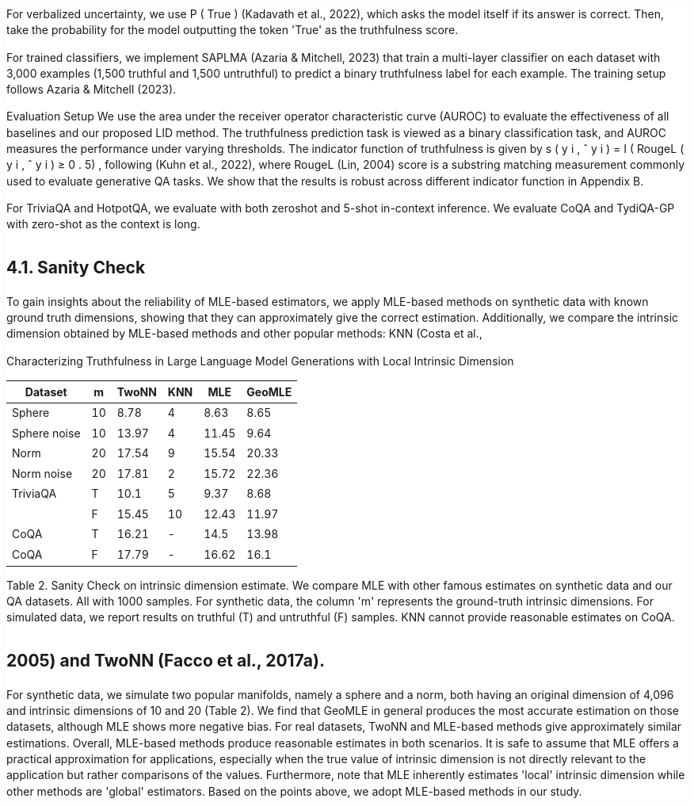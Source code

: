 For verbalized uncertainty, we use P ( True ) (Kadavath et al., 2022), which asks the model itself if its answer is correct. Then, take the probability for the model outputting the token 'True' as the truthfulness score.

For trained classifiers, we implement SAPLMA (Azaria &amp; Mitchell, 2023) that train a multi-layer classifier on each dataset with 3,000 examples (1,500 truthful and 1,500 untruthful) to predict a binary truthfulness label for each example. The training setup follows Azaria &amp; Mitchell (2023).

Evaluation Setup We use the area under the receiver operator characteristic curve (AUROC) to evaluate the effectiveness of all baselines and our proposed LID method. The truthfulness prediction task is viewed as a binary classification task, and AUROC measures the performance under varying thresholds. The indicator function of truthfulness is given by s ( y i , ˆ y i ) = I ( RougeL ( y i , ˆ y i ) ≥ 0 . 5) , following (Kuhn et al., 2022), where RougeL (Lin, 2004) score is a substring matching measurement commonly used to evaluate generative QA tasks. We show that the results is robust across different indicator function in Appendix B.

For TriviaQA and HotpotQA, we evaluate with both zeroshot and 5-shot in-context inference. We evaluate CoQA and TydiQA-GP with zero-shot as the context is long.

## 4.1. Sanity Check

To gain insights about the reliability of MLE-based estimators, we apply MLE-based methods on synthetic data with known ground truth dimensions, showing that they can approximately give the correct estimation. Additionally, we compare the intrinsic dimension obtained by MLE-based methods and other popular methods: KNN (Costa et al.,

Characterizing Truthfulness in Large Language Model Generations with Local Intrinsic Dimension

| Dataset      | m   |   TwoNN | KNN   |   MLE |   GeoMLE |
|--------------|-----|---------|-------|-------|----------|
| Sphere       | 10  |    8.78 | 4     |  8.63 |     8.65 |
| Sphere noise | 10  |   13.97 | 4     | 11.45 |     9.64 |
| Norm         | 20  |   17.54 | 9     | 15.54 |    20.33 |
| Norm noise   | 20  |   17.81 | 2     | 15.72 |    22.36 |
| TriviaQA     | T   |   10.1  | 5     |  9.37 |     8.68 |
|              | F   |   15.45 | 10    | 12.43 |    11.97 |
| CoQA         | T   |   16.21 | -     | 14.5  |    13.98 |
| CoQA         | F   |   17.79 | -     | 16.62 |    16.1  |

Table 2. Sanity Check on intrinsic dimension estimate. We compare MLE with other famous estimates on synthetic data and our QA datasets. All with 1000 samples. For synthetic data, the column 'm' represents the ground-truth intrinsic dimensions. For simulated data, we report results on truthful (T) and untruthful (F) samples. KNN cannot provide reasonable estimates on CoQA.

## 2005) and TwoNN (Facco et al., 2017a).

For synthetic data, we simulate two popular manifolds, namely a sphere and a norm, both having an original dimension of 4,096 and intrinsic dimensions of 10 and 20 (Table 2). We find that GeoMLE in general produces the most accurate estimation on those datasets, although MLE shows more negative bias. For real datasets, TwoNN and MLE-based methods give approximately similar estimations. Overall, MLE-based methods produce reasonable estimates in both scenarios. It is safe to assume that MLE offers a practical approximation for applications, especially when the true value of intrinsic dimension is not directly relevant to the application but rather comparisons of the values. Furthermore, note that MLE inherently estimates 'local' intrinsic dimension while other methods are 'global' estimators. Based on the points above, we adopt MLE-based methods in our study.
